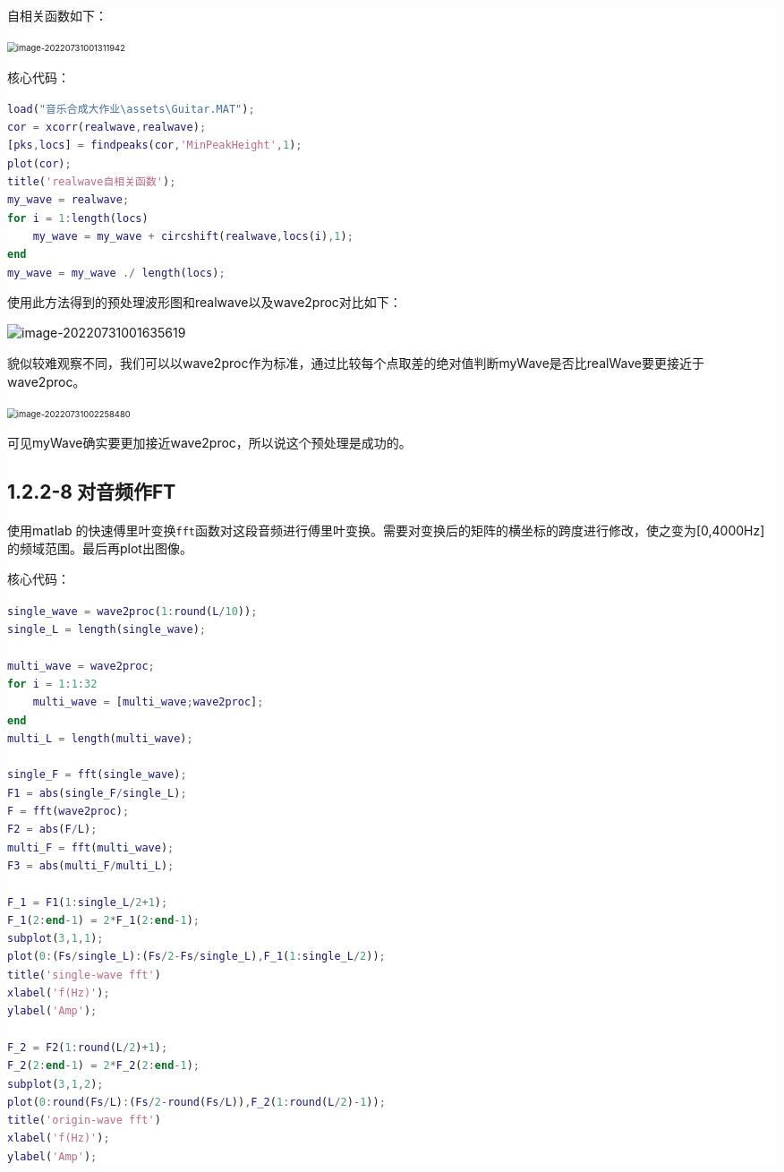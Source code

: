 自相关函数如下：

<img src="C:\Users\Yu.Y\AppData\Roaming\Typora\typora-user-images\image-20220731001311942.png" alt="image-20220731001311942" style="zoom:67%;" />

核心代码：

```matlab
load("音乐合成大作业\assets\Guitar.MAT");
cor = xcorr(realwave,realwave);
[pks,locs] = findpeaks(cor,'MinPeakHeight',1);
plot(cor);
title('realwave自相关函数');
my_wave = realwave;
for i = 1:length(locs)
    my_wave = my_wave + circshift(realwave,locs(i),1);
end
my_wave = my_wave ./ length(locs);
```

使用此方法得到的预处理波形图和realwave以及wave2proc对比如下：

![image-20220731001635619](C:\Users\Yu.Y\AppData\Roaming\Typora\typora-user-images\image-20220731001635619.png)

貌似较难观察不同，我们可以以wave2proc作为标准，通过比较每个点取差的绝对值判断myWave是否比realWave要更接近于wave2proc。

<img src="C:\Users\Yu.Y\AppData\Roaming\Typora\typora-user-images\image-20220731002258480.png" alt="image-20220731002258480" style="zoom:67%;" />

可见myWave确实要更加接近wave2proc，所以说这个预处理是成功的。

## 1.2.2-8 对音频作FT

使用matlab 的快速傅里叶变换`fft`函数对这段音频进行傅里叶变换。需要对变换后的矩阵的横坐标的跨度进行修改，使之变为[0,4000Hz]的频域范围。最后再plot出图像。

核心代码：

```matlab
single_wave = wave2proc(1:round(L/10));
single_L = length(single_wave);

multi_wave = wave2proc;
for i = 1:1:32
    multi_wave = [multi_wave;wave2proc];
end
multi_L = length(multi_wave);

single_F = fft(single_wave);
F1 = abs(single_F/single_L);
F = fft(wave2proc);
F2 = abs(F/L);
multi_F = fft(multi_wave);
F3 = abs(multi_F/multi_L);

F_1 = F1(1:single_L/2+1);
F_1(2:end-1) = 2*F_1(2:end-1);
subplot(3,1,1);
plot(0:(Fs/single_L):(Fs/2-Fs/single_L),F_1(1:single_L/2));
title('single-wave fft')
xlabel('f(Hz)');
ylabel('Amp');

F_2 = F2(1:round(L/2)+1);
F_2(2:end-1) = 2*F_2(2:end-1);
subplot(3,1,2);
plot(0:round(Fs/L):(Fs/2-round(Fs/L)),F_2(1:round(L/2)-1));
title('origin-wave fft')
xlabel('f(Hz)');
ylabel('Amp');
```